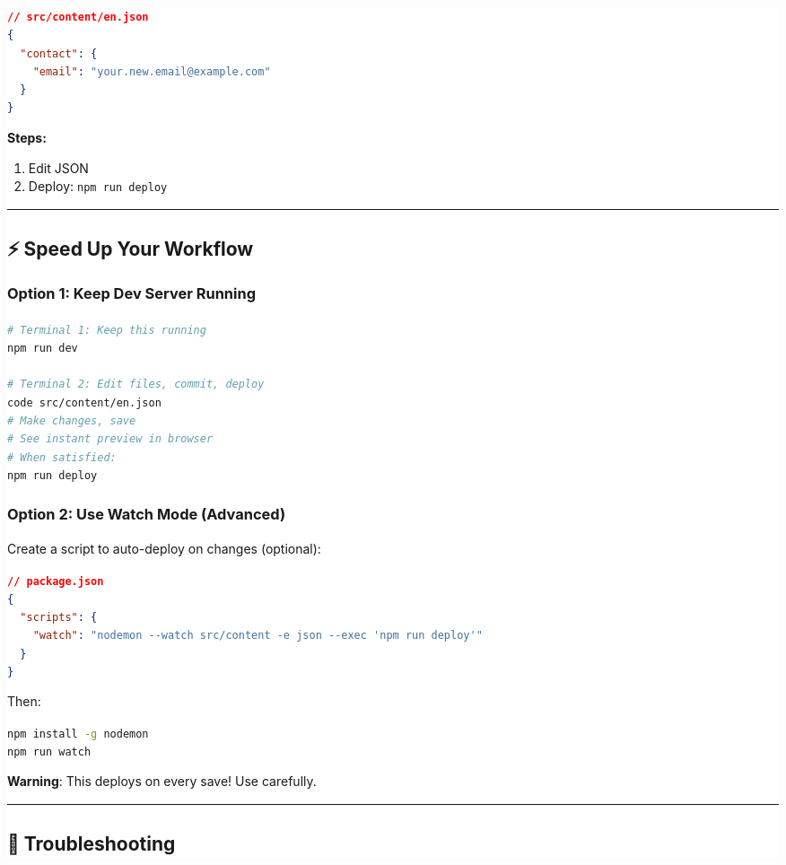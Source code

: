 ```json
// src/content/en.json
{
  "contact": {
    "email": "your.new.email@example.com"
  }
}
```

**Steps:**
1. Edit JSON
2. Deploy: `npm run deploy`

---

## ⚡ Speed Up Your Workflow

### Option 1: Keep Dev Server Running

```bash
# Terminal 1: Keep this running
npm run dev

# Terminal 2: Edit files, commit, deploy
code src/content/en.json
# Make changes, save
# See instant preview in browser
# When satisfied:
npm run deploy
```

### Option 2: Use Watch Mode (Advanced)

Create a script to auto-deploy on changes (optional):

```json
// package.json
{
  "scripts": {
    "watch": "nodemon --watch src/content -e json --exec 'npm run deploy'"
  }
}
```

Then:
```bash
npm install -g nodemon
npm run watch
```

**Warning**: This deploys on every save! Use carefully.

---

## 🐛 Troubleshooting

